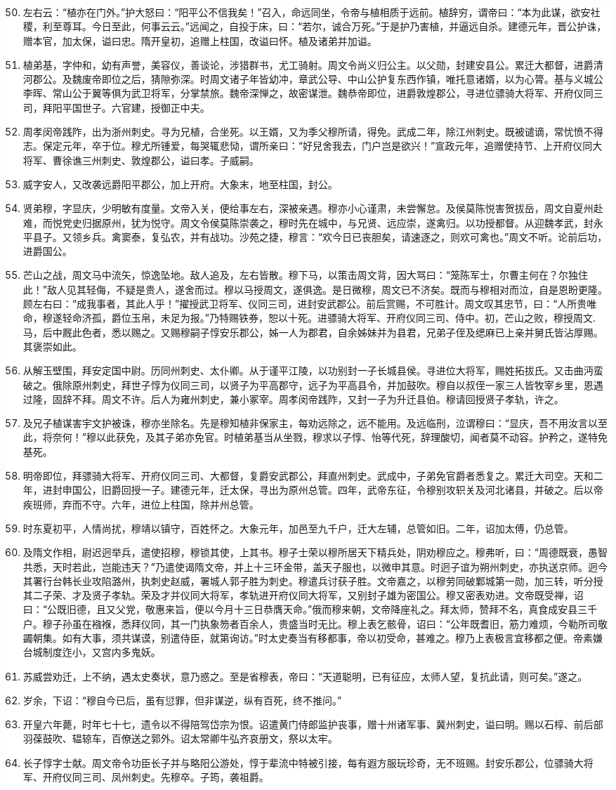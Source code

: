 50. <span id="寇洛_赵贵从祖兄善_李贤子询_崇_孙敏_弟远_穆_穆子浑_梁御子睿-50"></span>
左右云：“植亦在门外。”护大怒曰：“阳平公不信我矣！”召入，命远同坐，令帝与植相质于远前。植辞穷，谓帝曰：“本为此谋，欲安社稷，利至尊耳。今日至此，何事云云。”远闻之，自投于床，曰：“若尔，诚合万死。”于是护乃害植，并逼远自杀。建德元年，晋公护诛，赠本官，加太保，谥曰忠。隋开皇初，追赠上柱国，改谥曰怀。植及诸弟并加谥。

51. <span id="寇洛_赵贵从祖兄善_李贤子询_崇_孙敏_弟远_穆_穆子浑_梁御子睿-51"></span>
植弟基，字仲和，幼有声誉，美容仪，善谈论，涉猎群书，尤工骑射。周文令尚义归公主。以父勋，封建安县公。累迁大都督，进爵清河郡公。及魏废帝即位之后，猜隙弥深。时周文诸子年皆幼冲，章武公导、中山公护复东西作镇，唯托意诸婿，以为心膂。基与义城公李晖、常山公于翼等俱为武卫将军，分掌禁旅。魏帝深惮之，故密谋泄。魏恭帝即位，进爵敦煌郡公，寻进位骠骑大将军、开府仪同三司，拜阳平国世子。六官建，授御正中夫。

52. <span id="寇洛_赵贵从祖兄善_李贤子询_崇_孙敏_弟远_穆_穆子浑_梁御子睿-52"></span>
周孝闵帝践阼，出为浙州刺史。寻为兄植，合坐死。以王婿，又为季父穆所请，得免。武成二年，除江州刺史。既被谴谪，常忧愤不得志。保定元年，卒于位。穆尤所锺爱，每哭辄悲恸，谓所亲曰：“好兒舍我去，门户岂是欲兴！”宣政元年，追赠使持节、上开府仪同大将军、曹徐谯三州刺史、敦煌郡公，谥曰孝。子威嗣。

53. <span id="寇洛_赵贵从祖兄善_李贤子询_崇_孙敏_弟远_穆_穆子浑_梁御子睿-53"></span>
威字安人，又改袭远爵阳平郡公，加上开府。大象末，地至柱国，封公。

54. <span id="寇洛_赵贵从祖兄善_李贤子询_崇_孙敏_弟远_穆_穆子浑_梁御子睿-54"></span>
贤弟穆，字显庆，少明敏有度量。文帝入关，便给事左右，深被亲遇。穆亦小心谨肃，未尝懈怠。及侯莫陈悦害贺拔岳，周文自夏州赴难，而悦党史归据原州，犹为悦守。周文令侯莫陈崇袭之，穆时先在城中，与兄贤、远应崇，遂禽归。以功授都督。从迎魏孝武，封永平县子。又领乡兵。禽窦泰，复弘农，并有战功。沙苑之捷，穆言：“欢今日已丧胆矣，请速逐之，则欢可禽也。”周文不听。论前后功，进爵国公。

55. <span id="寇洛_赵贵从祖兄善_李贤子询_崇_孙敏_弟远_穆_穆子浑_梁御子睿-55"></span>
芒山之战，周文马中流矢，惊逸坠地。敌人追及，左右皆散。穆下马，以策击周文背，因大骂曰：“笼陈军士，尔曹主何在？尔独住此！”敌人见其轻侮，不疑是贵人，遂舍而过。穆以马授周文，遂俱逸。是日微穆，周文已不济矣。既而与穆相对而泣，自是恩盼更隆。顾左右曰：“成我事者，其此人乎！”擢授武卫将军、仪同三司，进封安武郡公。前后赏赐，不可胜计。周文叹其忠节，曰：“人所贵唯命，穆遂轻命济孤，爵位玉帛，未足为报。”乃特赐铁券，恕以十死。进骠骑大将军、开府仪同三司、侍中。初，芒山之败，穆授周文马，后中厩此色者，悉以赐之。又赐穆嗣子惇安乐郡公，姊一人为郡君，自余姊妹并为县君，兄弟子侄及缌麻已上亲并舅氏皆沾厚赐。其褒崇如此。

56. <span id="寇洛_赵贵从祖兄善_李贤子询_崇_孙敏_弟远_穆_穆子浑_梁御子睿-56"></span>
从解玉壁围，拜安定国中尉。历同州刺史、太仆卿。从于谨平江陵，以功别封一子长城县侯。寻进位大将军，赐姓拓拔氏。又击曲沔蛮破之。俄除原州刺史，拜世子惇为仪同三司，以贤子为平高郡守，远子为平高县令，并加鼓吹。穆自以叔侄一家三人皆牧宰乡里，恩遇过隆，固辞不拜。周文不许。后人为雍州刺史，兼小冢宰。周孝闵帝践阼，又封一子为升迁县伯。穆请回授贤子孝轨，许之。

57. <span id="寇洛_赵贵从祖兄善_李贤子询_崇_孙敏_弟远_穆_穆子浑_梁御子睿-57"></span>
及兄子植谋害宇文护被诛，穆亦坐除名。先是穆知植非保家主，每劝远除之，远不能用。及远临刑，泣谓穆曰：“显庆，吾不用汝言以至此，将奈何！”穆以此获免，及其子弟亦免官。时植弟基当从坐戮，穆求以子惇、怡等代死，辞理酸切，闻者莫不动容。护矜之，遂特免基死。

58. <span id="寇洛_赵贵从祖兄善_李贤子询_崇_孙敏_弟远_穆_穆子浑_梁御子睿-58"></span>
明帝即位，拜骠骑大将军、开府仪同三司、大都督，复爵安武郡公，拜直州刺史。武成中，子弟免官爵者悉复之。累迁大司空。天和二年，进封申国公，旧爵回授一子。建德元年，迁太保，寻出为原州总管。四年，武帝东征，令穆别攻轵关及河北诸县，并破之。后以帝疾班师，弃而不守。六年，进位上柱国，除并州总管。

59. <span id="寇洛_赵贵从祖兄善_李贤子询_崇_孙敏_弟远_穆_穆子浑_梁御子睿-59"></span>
时东夏初平，人情尚扰，穆靖以镇守，百姓怀之。大象元年，加邑至九千户，迁大左辅，总管如旧。二年，诏加太傅，仍总管。

60. <span id="寇洛_赵贵从祖兄善_李贤子询_崇_孙敏_弟远_穆_穆子浑_梁御子睿-60"></span>
及隋文作相，尉迟迥举兵，遣使招穆，穆锁其使，上其书。穆子士荣以穆所居天下精兵处，阴劝穆应之。穆弗听，曰：“周德既衰，愚智共悉，天时若此，岂能违天？”乃遣使谒隋文帝，并上十三环金带，盖天子服也，以微申其意。时迥子谊为朔州刺史，亦执送京师。迥今其署行台韩长业攻陷潞州，执刺史赵威，署城人郭子胜为刺史。穆遣兵讨获子胜。文帝嘉之，以穆劳同破鄴城第一勋，加三转，听分授其二子荣、才及贤子孝轨。荣及才并仪同大将军，孝轨进开府仪同大将军，又别封子雄为密国公。穆又密表劝进。文帝既受禅，诏曰：“公既旧德，且又父党，敬惠来旨，便以今月十三日恭膺天命。”俄而穆来朝，文帝降座礼之。拜太师，赞拜不名，真食成安县三千户。穆子孙虽在襁褓，悉拜仪同，其一门执象笏者百余人，贵盛当时无比。穆上表乞骸骨，诏曰：“公年既耆旧，筋力难烦，今勒所司敬蠲朝集。如有大事，须共谋谟，别遣侍臣，就第询访。”时太史奏当有移都事，帝以初受命，甚难之。穆乃上表极言宜移都之便。帝素嫌台城制度迮小，又宫内多鬼妖。

61. <span id="寇洛_赵贵从祖兄善_李贤子询_崇_孙敏_弟远_穆_穆子浑_梁御子睿-61"></span>
苏威尝劝迁，上不纳，遇太史奏状，意乃惑之。至是省穆表，帝曰：“天道聪明，已有征应，太师人望，复抗此请，则可矣。”遂之。

62. <span id="寇洛_赵贵从祖兄善_李贤子询_崇_孙敏_弟远_穆_穆子浑_梁御子睿-62"></span>
岁余，下诏：“穆自今已后，虽有愆罪，但非谋逆，纵有百死，终不推问。”

63. <span id="寇洛_赵贵从祖兄善_李贤子询_崇_孙敏_弟远_穆_穆子浑_梁御子睿-63"></span>
开皇六年薨，时年七十七，遗令以不得陪驾岱宗为恨。诏遣黄门侍郎监护丧事，赠十州诸军事、冀州刺史，谥曰明。赐以石椁、前后部羽葆鼓吹、辒辌车，百僚送之郭外。诏太常卿牛弘齐哀册文，祭以太牢。

64. <span id="寇洛_赵贵从祖兄善_李贤子询_崇_孙敏_弟远_穆_穆子浑_梁御子睿-64"></span>
长子惇字士献。周文帝令功臣长子并与略阳公游处，惇于辈流中特被引接，每有遐方服玩珍奇，无不班赐。封安乐郡公，位骠骑大将军、开府仪同三司、凤州刺史。先穆卒。子筠，袭祖爵。
